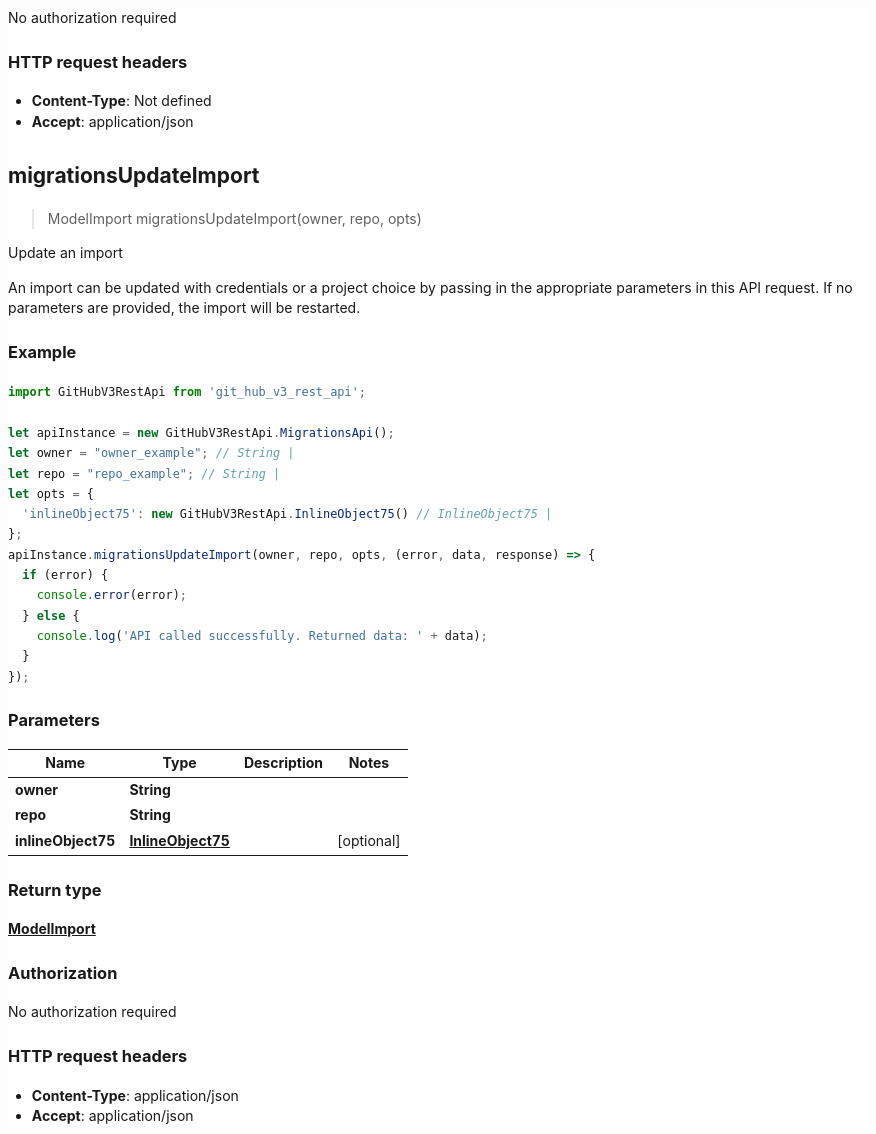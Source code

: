 No authorization required

### HTTP request headers

- **Content-Type**: Not defined
- **Accept**: application/json


## migrationsUpdateImport

> ModelImport migrationsUpdateImport(owner, repo, opts)

Update an import

An import can be updated with credentials or a project choice by passing in the appropriate parameters in this API request. If no parameters are provided, the import will be restarted.

### Example

```javascript
import GitHubV3RestApi from 'git_hub_v3_rest_api';

let apiInstance = new GitHubV3RestApi.MigrationsApi();
let owner = "owner_example"; // String | 
let repo = "repo_example"; // String | 
let opts = {
  'inlineObject75': new GitHubV3RestApi.InlineObject75() // InlineObject75 | 
};
apiInstance.migrationsUpdateImport(owner, repo, opts, (error, data, response) => {
  if (error) {
    console.error(error);
  } else {
    console.log('API called successfully. Returned data: ' + data);
  }
});
```

### Parameters


Name | Type | Description  | Notes
------------- | ------------- | ------------- | -------------
 **owner** | **String**|  | 
 **repo** | **String**|  | 
 **inlineObject75** | [**InlineObject75**](InlineObject75.md)|  | [optional] 

### Return type

[**ModelImport**](ModelImport.md)

### Authorization

No authorization required

### HTTP request headers

- **Content-Type**: application/json
- **Accept**: application/json

